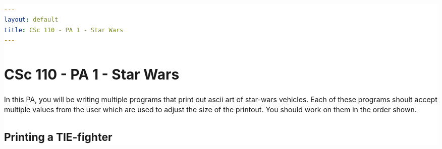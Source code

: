 ```yaml
---
layout: default
title: CSc 110 - PA 1 - Star Wars
---
```


# CSc 110 - PA 1 - Star Wars

In this PA, you will be writing multiple programs that print out ascii art of star-wars vehicles.
Each of these programs shoult accept multiple values from the user which are used to adjust the size of the printout.
You should work on them in the order shown.

## Printing a TIE-fighter
